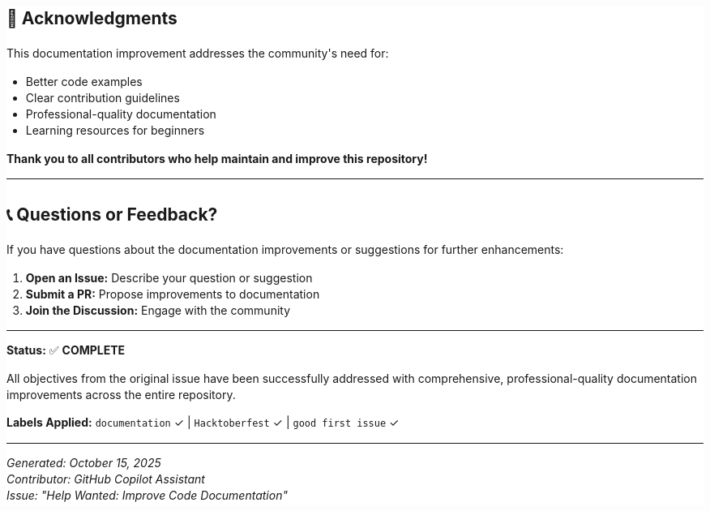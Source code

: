 
## 🙏 Acknowledgments

This documentation improvement addresses the community's need for:
- Better code examples
- Clear contribution guidelines
- Professional-quality documentation
- Learning resources for beginners

**Thank you to all contributors who help maintain and improve this repository!**

---

## 📞 Questions or Feedback?

If you have questions about the documentation improvements or suggestions for further enhancements:

1. **Open an Issue:** Describe your question or suggestion
2. **Submit a PR:** Propose improvements to documentation
3. **Join the Discussion:** Engage with the community

---

**Status:** ✅ **COMPLETE**

All objectives from the original issue have been successfully addressed with comprehensive, professional-quality documentation improvements across the entire repository.

**Labels Applied:** `documentation` ✓ | `Hacktoberfest` ✓ | `good first issue` ✓

---

*Generated: October 15, 2025*  
*Contributor: GitHub Copilot Assistant*  
*Issue: "Help Wanted: Improve Code Documentation"*
